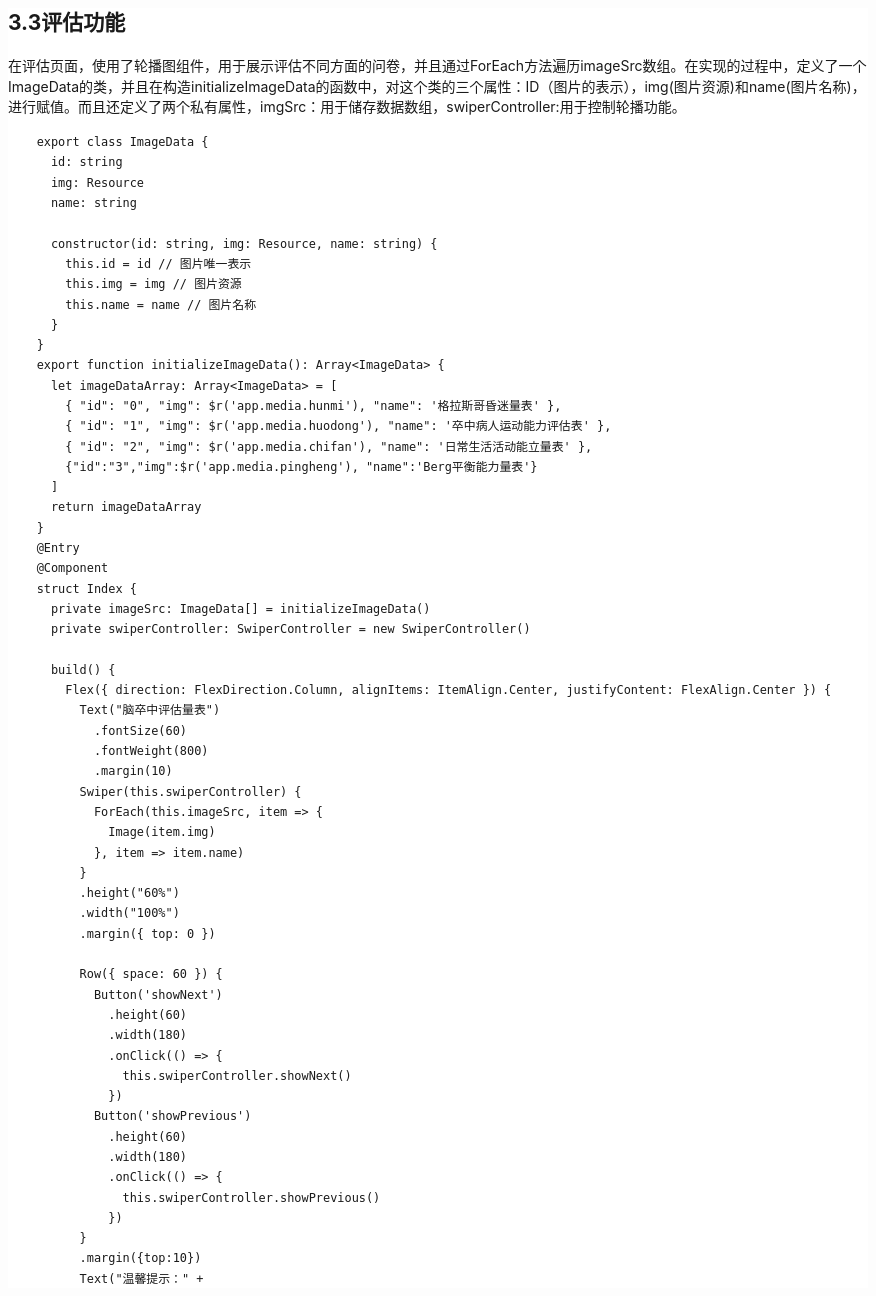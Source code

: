 ## 3.3评估功能
在评估页面，使用了轮播图组件，用于展示评估不同方面的问卷，并且通过ForEach方法遍历imageSrc数组。在实现的过程中，定义了一个ImageData的类，并且在构造initializeImageData的函数中，对这个类的三个属性：ID（图片的表示），img(图片资源)和name(图片名称)，进行赋值。而且还定义了两个私有属性，imgSrc：用于储存数据数组，swiperController:用于控制轮播功能。
```
    export class ImageData {
      id: string
      img: Resource
      name: string
    
      constructor(id: string, img: Resource, name: string) {
        this.id = id // 图片唯一表示
        this.img = img // 图片资源
        this.name = name // 图片名称
      }
    }
    export function initializeImageData(): Array<ImageData> {
      let imageDataArray: Array<ImageData> = [
        { "id": "0", "img": $r('app.media.hunmi'), "name": '格拉斯哥昏迷量表' },
        { "id": "1", "img": $r('app.media.huodong'), "name": '卒中病人运动能力评估表' },
        { "id": "2", "img": $r('app.media.chifan'), "name": '日常生活活动能立量表' },
        {"id":"3","img":$r('app.media.pingheng'), "name":'Berg平衡能力量表'}
      ]
      return imageDataArray
    }
    @Entry
    @Component
    struct Index {
      private imageSrc: ImageData[] = initializeImageData()
      private swiperController: SwiperController = new SwiperController()
    
      build() {
        Flex({ direction: FlexDirection.Column, alignItems: ItemAlign.Center, justifyContent: FlexAlign.Center }) {
          Text("脑卒中评估量表")
            .fontSize(60)
            .fontWeight(800)
            .margin(10)
          Swiper(this.swiperController) {
            ForEach(this.imageSrc, item => {
              Image(item.img)
            }, item => item.name)
          }
          .height("60%")
          .width("100%")
          .margin({ top: 0 })
    
          Row({ space: 60 }) {
            Button('showNext')
              .height(60)
              .width(180)
              .onClick(() => {
                this.swiperController.showNext()
              })
            Button('showPrevious')
              .height(60)
              .width(180)
              .onClick(() => {
                this.swiperController.showPrevious()
              })
          }
          .margin({top:10})
          Text("温馨提示：" +
```